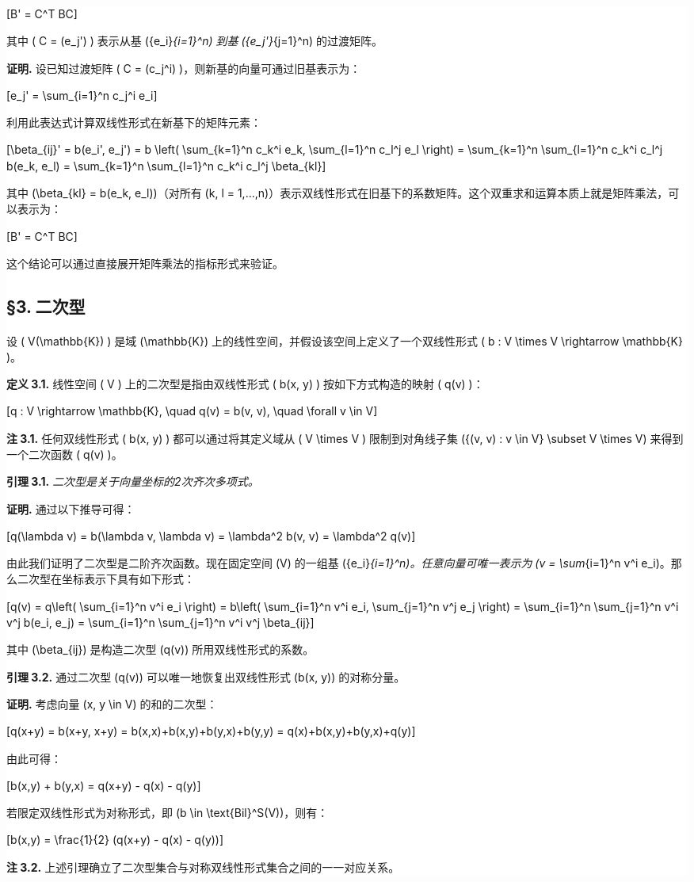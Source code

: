 \[B' = C^T BC\]

其中 \( C = (e_j') \) 表示从基 \(\{e_i\}_{i=1}^n\) 到基 \(\{e_j'\}_{j=1}^n\) 的过渡矩阵。

**证明.** 设已知过渡矩阵 \( C = (c_j^i) \)，则新基的向量可通过旧基表示为：

\[e_j' = \sum_{i=1}^n c_j^i e_i\]

利用此表达式计算双线性形式在新基下的矩阵元素：

\[\beta_{ij}' = b(e_i', e_j') = b \left( \sum_{k=1}^n c_k^i e_k, \sum_{l=1}^n c_l^j e_l \right) = \sum_{k=1}^n \sum_{l=1}^n c_k^i c_l^j b(e_k, e_l) = \sum_{k=1}^n \sum_{l=1}^n c_k^i c_l^j \beta_{kl}\]

其中 \(\beta_{kl} = b(e_k, e_l)\)（对所有 \(k, l = 1,...,n\)）表示双线性形式在旧基下的系数矩阵。这个双重求和运算本质上就是矩阵乘法，可以表示为：

\[B' = C^T BC\]

这个结论可以通过直接展开矩阵乘法的指标形式来验证。

## §3. 二次型

设 \( V(\mathbb{K}) \) 是域 \(\mathbb{K}\) 上的线性空间，并假设该空间上定义了一个双线性形式 \( b : V \times V \rightarrow \mathbb{K} \)。

**定义 3.1.** 线性空间 \( V \) 上的二次型是指由双线性形式 \( b(x, y) \) 按如下方式构造的映射 \( q(v) \)：

\[q : V \rightarrow \mathbb{K}, \quad q(v) = b(v, v), \quad \forall v \in V\]

**注 3.1.** 任何双线性形式 \( b(x, y) \) 都可以通过将其定义域从 \( V \times V \) 限制到对角线子集 \(\{(v, v) : v \in V\} \subset V \times V\) 来得到一个二次函数 \( q(v) \)。

**引理 3.1.** *二次型是关于向量坐标的2次齐次多项式。*

**证明.** 通过以下推导可得：

\[q(\lambda v) = b(\lambda v, \lambda v) = \lambda^2 b(v, v) = \lambda^2 q(v)\]

由此我们证明了二次型是二阶齐次函数。现在固定空间 \(V\) 的一组基 \(\{e_i\}_{i=1}^n\)。任意向量可唯一表示为 \(v = \sum_{i=1}^n v^i e_i\)。那么二次型在坐标表示下具有如下形式：

\[q(v) = q\left( \sum_{i=1}^n v^i e_i \right) = b\left( \sum_{i=1}^n v^i e_i, \sum_{j=1}^n v^j e_j \right) = \sum_{i=1}^n \sum_{j=1}^n v^i v^j b(e_i, e_j) = \sum_{i=1}^n \sum_{j=1}^n v^i v^j \beta_{ij}\]

其中 \(\beta_{ij}\) 是构造二次型 \(q(v)\) 所用双线性形式的系数。

**引理 3.2.** 通过二次型 \(q(v)\) 可以唯一地恢复出双线性形式 \(b(x, y)\) 的对称分量。

**证明.** 考虑向量 \(x, y \in V\) 的和的二次型：

\[q(x+y) = b(x+y, x+y) = b(x,x)+b(x,y)+b(y,x)+b(y,y) = q(x)+b(x,y)+b(y,x)+q(y)\]

由此可得：

\[b(x,y) + b(y,x) = q(x+y) - q(x) - q(y)\]

若限定双线性形式为对称形式，即 \(b \in \text{Bil}^S(V)\)，则有：

\[b(x,y) = \frac{1}{2} (q(x+y) - q(x) - q(y))\]

**注 3.2.** 上述引理确立了二次型集合与对称双线性形式集合之间的一一对应关系。
